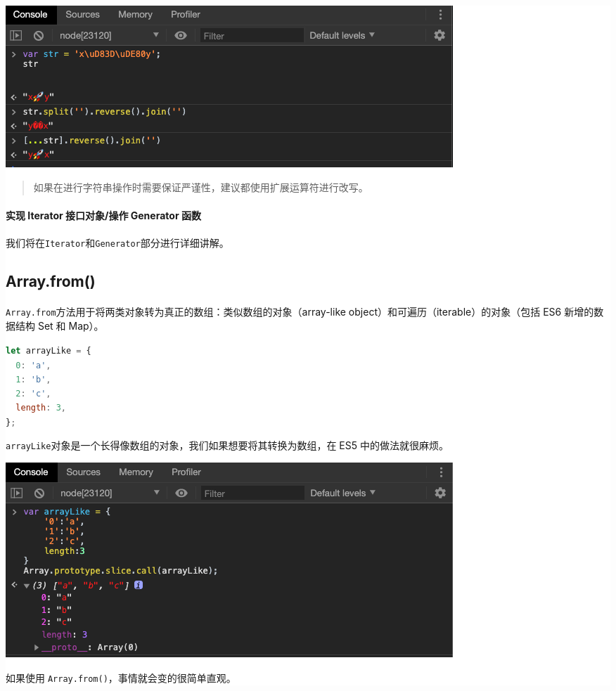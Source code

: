 ![08-05](images/08-05.png)

> 如果在进行字符串操作时需要保证严谨性，建议都使用扩展运算符进行改写。

#### 实现 Iterator 接口对象/操作 Generator 函数

我们将在`Iterator`和`Generator`部分进行详细讲解。

## Array.from()

`Array.from`方法用于将两类对象转为真正的数组：类似数组的对象（array-like object）和可遍历（iterable）的对象（包括 ES6 新增的数据结构 Set 和 Map）。

```javascript
let arrayLike = {
  0: 'a',
  1: 'b',
  2: 'c',
  length: 3,
};
```

`arrayLike`对象是一个长得像数组的对象，我们如果想要将其转换为数组，在 ES5 中的做法就很麻烦。

![08-06](images/08-06.png)

如果使用 `Array.from()`，事情就会变的很简单直观。
